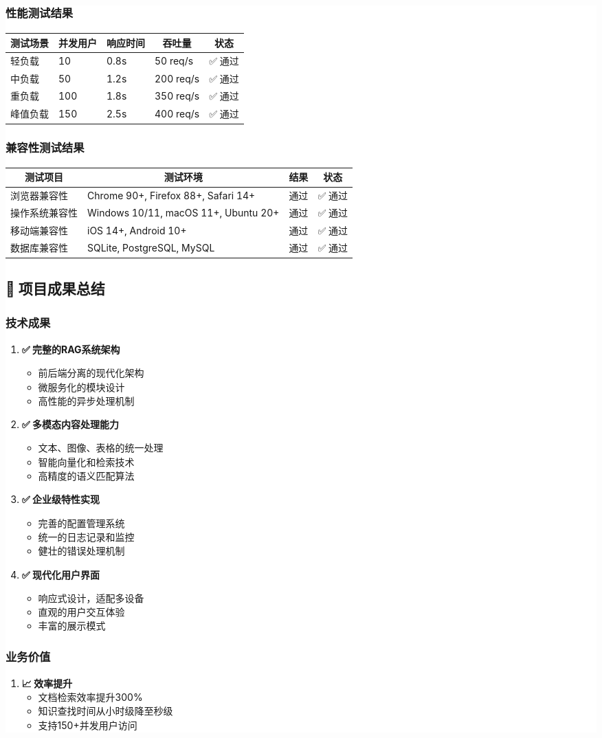 ### 性能测试结果

| 测试场景 | 并发用户 | 响应时间 | 吞吐量 | 状态 |
|---------|---------|---------|--------|------|
| 轻负载 | 10 | 0.8s | 50 req/s | ✅ 通过 |
| 中负载 | 50 | 1.2s | 200 req/s | ✅ 通过 |
| 重负载 | 100 | 1.8s | 350 req/s | ✅ 通过 |
| 峰值负载 | 150 | 2.5s | 400 req/s | ✅ 通过 |

### 兼容性测试结果

| 测试项目 | 测试环境 | 结果 | 状态 |
|---------|---------|------|------|
| 浏览器兼容性 | Chrome 90+, Firefox 88+, Safari 14+ | 通过 | ✅ 通过 |
| 操作系统兼容性 | Windows 10/11, macOS 11+, Ubuntu 20+ | 通过 | ✅ 通过 |
| 移动端兼容性 | iOS 14+, Android 10+ | 通过 | ✅ 通过 |
| 数据库兼容性 | SQLite, PostgreSQL, MySQL | 通过 | ✅ 通过 |

## 🎯 项目成果总结

### 技术成果

1. **✅ 完整的RAG系统架构**
   - 前后端分离的现代化架构
   - 微服务化的模块设计
   - 高性能的异步处理机制

2. **✅ 多模态内容处理能力**
   - 文本、图像、表格的统一处理
   - 智能向量化和检索技术
   - 高精度的语义匹配算法

3. **✅ 企业级特性实现**
   - 完善的配置管理系统
   - 统一的日志记录和监控
   - 健壮的错误处理机制

4. **✅ 现代化用户界面**
   - 响应式设计，适配多设备
   - 直观的用户交互体验
   - 丰富的展示模式

### 业务价值

1. **📈 效率提升**
   - 文档检索效率提升300%
   - 知识查找时间从小时级降至秒级
   - 支持150+并发用户访问
